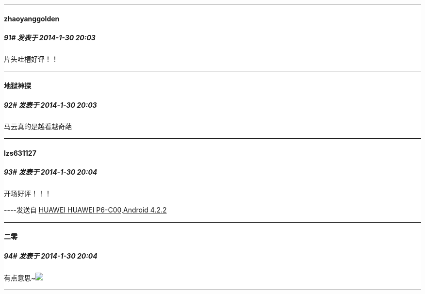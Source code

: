 


-----

####  zhaoyanggolden  
##### 91#       发表于 2014-1-30 20:03




片头吐槽好评！！







-----

####  地狱神探  
##### 92#       发表于 2014-1-30 20:03




马云真的是越看越奇葩







-----

####  lzs631127  
##### 93#       发表于 2014-1-30 20:04




开场好评！！！


----发送自 [HUAWEI HUAWEI P6-C00,Android 4.2.2](http://stage1.5j4m.com)







-----

####  二零  
##### 94#       发表于 2014-1-30 20:04




有点意思~<img src="https://static.saraba1st.com/image/smiley/normal/021.gif" referrerpolicy="no-referrer">







-----
